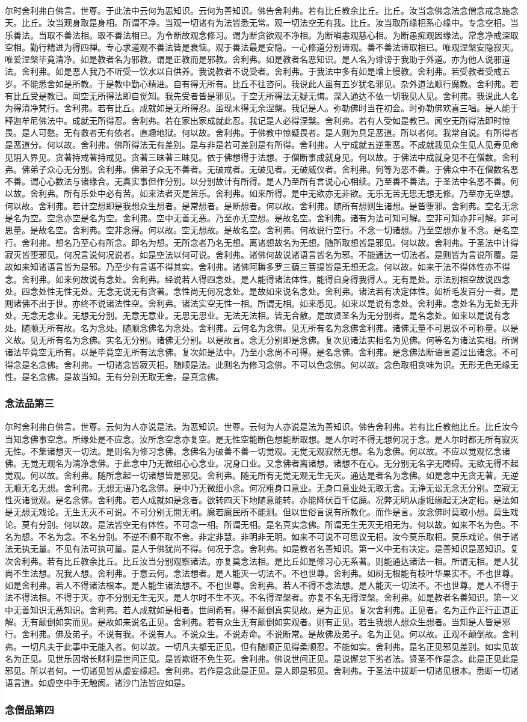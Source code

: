 尔时舍利弗白佛言。世尊。于此法中云何为恶知识。云何为善知识。佛告舍利弗。若有比丘教余比丘。比丘。汝当念佛念法念僧念戒念施念天。比丘。汝当观身取是身相。所谓不净。当观一切诸有为法皆悉无常。观一切法空无有我。比丘。汝当取所缘相系心缘中。专念空相。当乐善法。当取不善法相。取不善法相已。为令断故观念修习。谓为断贪欲观不净相。为断嗔恚观慈心相。为断愚痴观因缘法。常念净戒深取空相。勤行精进为得四禅。专心求道观不善法皆是衰恼。观于善法最是安隐。一心修道分别谛观。善不善法谛取相已。唯观涅槃安隐寂灭。唯爱涅槃毕竟清净。如是教者名为邪教。谓是正教而是邪教。舍利弗。如是教者名恶知识。是人名为诽谤于我助于外道。亦为他人说邪道法。舍利弗。如是恶人我乃不听受一饮水以自供养。我说教者不说受者。舍利弗。于我法中多有如是增上慢教。舍利弗。若受教者受戒五岁。不能悉舍如是所教。于是教中勤心精进。自有得无所有。比丘不往咨问。我说此人虽有五岁犹名邪见。杂外道法顺行魔教。舍利弗。若有比丘受是教已。闻空无所得法即自觉知。我先受者皆是邪见。于空无所得法无疑无悔。深入通达不依一切我见人见。舍利弗。我说此人名为得清净梵行。舍利弗。若有比丘。成就如是无所得忍。虽现未得无余涅槃。我记是人。弥勒佛时当在初会。时弥勒佛欢喜三唱。是人能于释迦牟尼佛法中。成就无所得忍。舍利弗。若在家出家成就此忍。我记是人必得涅槃。舍利弗。若有人受如是教已。闻空无所得法即时惊畏。是人可愍。无有救者无有依者。直趣地狱。何以故。舍利弗。于佛教中惊疑畏者。是人则为具足恶道。所以者何。我常自说。有所得者是恶道分。何以故。舍利弗。佛所得法无有差别。是与非是若可差别是有所得。舍利弗。人宁成就五逆重恶。不成就我见众生见人见寿见命见阴入界见。贪著持戒著持戒见。贪著三昧著三昧见。依于佛想得于法想。于僧断事成就身见。何以故。于佛法中成就身见不在僧数。舍利弗。佛弟子众心无分别。舍利弗。佛弟子众无不善者。无破戒者。无破见者。无破威仪者。舍利弗。何等为恶不善。于佛众中不在僧数名恶不善。谓心心数法与诸缘合。无真实事但作分别。以分别故计有所得。是人乃至所有言说心心相续。乃至善不善法。于圣法中名恶不善。何以故。舍利弗。所有乐处中必有苦。如来法者灭是苦乐。舍利弗。如来所得。是中无欲亦无非欲。无乐无苦无思无想无修。乃至亦无空想。何以故。舍利弗。若计空想即是我想众生想者。是常想者。是断想者。何以故。舍利弗。随所有想则生诸想。是皆堕邪。舍利弗。空名无念是名为空。空念亦空是名为空。舍利弗。空中无善无恶。乃至亦无空想。是故名空。舍利弗。诸有为法可知可解。空非可知亦非可解。非可思量。是故名空。舍利弗。空非念得。何以故。空无想故。是故名空。舍利弗。何故说行空行。不念一切诸想。乃至空想亦复不念。是名空行。舍利弗。想名乃至心有所念。即名为想。无所念者乃名无想。离诸想故名为无想。随所取想皆是邪见。何以故。舍利弗。于圣法中计得寂灭皆堕邪见。何况言说何况说者。如是空法以何可说。舍利弗。诸佛何故说诸语言皆名为邪。不能通达一切法者。是则皆为言说所覆。是故如来知诸语言皆为是邪。乃至少有言语不得其实。舍利弗。诸佛阿耨多罗三藐三菩提皆是无想无念。何以故。如来于法不得体性亦不得念。舍利弗。如来何故说有念处。舍利弗。经说若人得四念处。是人能得诸法体性。能得自身得我得人。无有是处。示法别相空故说四念处。四念处性无性无处。无念无说无有贪著。念性尚无何况念处。是故如来说名念处。舍利弗。诸法若有决定体性。如析毛发百分一者。是则诸佛不出于世。亦终不说诸法性空。舍利弗。诸法实空无性一相。所谓无相。如来悉见。如来以是说有念处。舍利弗。念处名为无处无非处。无念无念业。无想无分别。无意无意业。无思无思业。无法无法相。皆无合散。是故贤圣名为无分别者。是名念处。如来以是说有念处。随顺无所有故。名为念处。随顺念佛名为念处。舍利弗。云何名为念佛。见无所有名为念佛舍利弗。诸佛无量不可思议不可称量。以是义故。见无所有名为念佛。实名无分别。诸佛无分别。以是故言。念无分别即是念佛。复次见诸法实相名为见佛。何等名为诸法实相。所谓诸法毕竟空无所有。以是毕竟空无所有法念佛。复次如是法中。乃至小念尚不可得。是名念佛。舍利弗。是念佛法断语言道过出诸念。不可得念是名念佛。舍利弗。一切诸念皆寂灭相。随顺是法。此则名为修习念佛。不可以色念佛。何以故。念色取相贪味为识。无形无色无缘无性。是名念佛。是故当知。无有分别无取无舍。是真念佛。  

### 念法品第三

尔时舍利弗白佛言。世尊。云何为人亦说是法。为恶知识。世尊。云何为人亦说是法为善知识。佛告舍利弗。若有比丘教他比丘。比丘汝今当知念佛事空念。所缘处是不应念。汝所念空念亦复空。是无性空能断色想能断取想。是人尔时不得无想何况于念。是人尔时都无所有寂灭无性。不集诸想灭一切法。是则名为修习念佛。念佛名为破善不善一切觉观。无觉无观寂然无想。名为念佛。何以故。不应以觉观忆念诸佛。无觉无观名为清净念佛。于此念中乃无微细心心念业。况身口业。又念佛者离诸想。诸想不在心。无分别无名字无障碍。无欲无得不起觉观。何以故。舍利弗。随所念起一切诸想皆是邪见。舍利弗。随无所有无觉无观无生无灭。通达是者名为念佛。如是念中无贪无著。无逆无顺无名无想。舍利弗。无想无语乃名念佛。是中乃无微细小念。何况粗身口意业。无身口意业处无取无舍。无诤无讼无念无分别。空寂无性灭诸觉观。是名念佛。舍利弗。若人成就如是念者。欲转四天下地随意能转。亦能降伏百千亿魔。况弊无明从虚诳缘起无决定相。是法如是无想无戏论。无生无灭不可说。不可分别无闇无明。魔若魔民所不能测。但以世俗言说有所教化。而作是言。汝念佛时莫取小想。莫生戏论。莫有分别。何以故。是法皆空无有体性。不可念一相。所谓无相。是名真实念佛。所谓无生无灭无相无为。何以故。如来不名为色。不名为想。不名为念。不名分别。不逆不顺不取不舍。非定非慧。非明非无明。如来不可说不可思议无相。汝今莫乐取相。莫乐戏论。佛于诸法无执无量。不见有法可执可量。是人于佛犹尚不得。何况于念。舍利弗。如是教者名善知识。第一义中无有决定。是善知识是恶知识。复次舍利弗。若有比丘教余比丘。比丘汝当分别观察诸法。亦复莫念法相。是比丘如是修习心无系著。则能通达诸法一相。所谓无相。是人犹尚不生法想。况我人想。舍利弗。于意云何。念法想者。是人能灭一切法不。不也世尊。舍利弗。如树无根能有枝叶华果实不。不也世尊。如是舍利弗。若人不得诸法根本。是人能生诸法想不。不也世尊。舍利弗。若人不得不念法想。是人能灭一切法不。不也世尊。是人不得于法不得法相。不得于灭。亦不分别无生无灭。是人尔时不生不灭。不名得涅槃者。亦复不名无得涅槃。舍利弗。如是教者名善知识。第一义中无善知识无恶知识。舍利弗。若人成就如是相者。世间希有。得不颠倒真实见故。是为正见。复次舍利弗。正见者。名为正作正行正道正解。无有颠倒如实而见。是故如来说名正见。舍利弗。若有众生无有颠倒如实观者。则有正见。若生我想人想众生想者。当知是人皆是邪行。舍利弗。佛及弟子。不说有我。不说有人。不说众生。不说寿命。不说断常。是故佛及弟子。名为正见。何以故。正观不颠倒故。舍利弗。一切凡夫于此事中无能入者。何以故。一切凡夫都无正见。但有随顺正见得柔顺忍。不能如实。舍利弗。是名正见邪见差别。如实见故名为正见。见世乐因增长财利是世间正见。是皆欺诳不免生死。舍利弗。佛说世间正见。是说懈怠下劣者法。贤圣不作是念。此是正见此是邪见。所以者何。一切诸见皆从虚妄缘起。舍利弗。若作是念此是正见。是人即是邪见。舍利弗。于圣法中拔断一切诸见根本。悉断一切诸语言道。如虚空中手无触阂。诸沙门法皆应如是。  

### 念僧品第四
